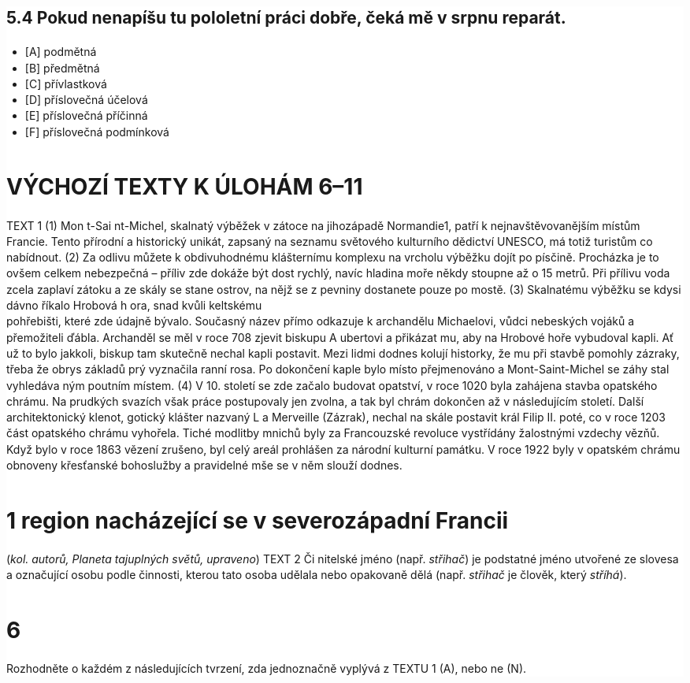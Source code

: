 ## 5.4 Pokud nenapíšu tu pololetní práci dobře, čeká mě v srpnu reparát. 
- [A] podmětná
- [B] předmětná
- [C] přívlastková
- [D] příslovečná účelová
- [E] 
příslovečná příčinná
- [F] 
příslovečná podmínková

VÝCHOZÍ TEXTY K ÚLOHÁM 6–11
===

TEXT 1
(1) Mon t-Sai nt-Michel, skalnatý výběžek v zátoce na jihozápadě Normandie1, patří 
k nejnavštěvovanějším místům Francie. Tento přírodní a historický unikát, zapsaný na 
seznamu světového kulturního dědictví UNESCO, má totiž turistům co nabídnout. 
(2) Za odlivu můžete k obdivuhodnému klášternímu komplexu na vrcholu výběžku 
dojít po písčině. Procházka je to ovšem celkem nebezpečná – příliv zde dokáže být dost 
rychlý, navíc hladina moře někdy stoupne až o 15 metrů. Při přílivu voda zcela zaplaví 
zátoku a ze skály se stane ostrov, na nějž se z pevniny dostanete pouze po mostě. 
(3) Skalnatému výběžku se kdysi dávno říkalo Hrobová h ora, snad kvůli keltskému  
pohřebišti, které zde údajně bývalo. Současný název přímo odkazuje k archandělu 
Michaelovi, vůdci nebeských vojáků a přemožiteli ďábla. Archanděl se měl v roce 708 
zjevit biskupu A ubertovi a přikázat mu, aby na Hrobové hoře vybudoval kapli. Ať už 
to bylo jakkoli, biskup tam skutečně nechal kapli postavit. Mezi lidmi dodnes kolují 
historky, že mu při stavbě pomohly zázraky, třeba že obrys základů prý vyznačila ranní 
rosa. Po dokončení kaple bylo místo přejmenováno a Mont-Saint-Michel se záhy stal 
vyhledáva ným poutním místem.
(4) V 10. století se zde začalo budovat opatství, v roce 1020 byla zahájena stavba 
opatského chrámu. Na prudkých svazích však práce postupovaly jen zvolna, a tak byl 
chrám dokončen až v následujícím století. Další architektonický klenot, gotický klášter 
nazvaný L a Merveille (Zázrak), nechal na skále postavit král Filip II. poté, co v roce 1203 
část opatského chrámu vyhořela.
Tiché modlitby mnichů byly za Francouzské revoluce vystřídány žalostnými vzdechy 
vězňů. Když bylo v roce 1863 vězení zrušeno, byl celý areál prohlášen za národní kulturní 
památku. V roce 1922 byly v opatském chrámu obnoveny křesťanské bohoslužby 
a pravidelné mše se v něm slouží dodnes.
# 1 region nacházející se v severozápadní Francii
(*kol. autorů, Planeta tajuplných světů, upraveno*) 
TEXT 2
Či nitelské jméno (např. *střihač*) je podstatné jméno utvořené ze slovesa a označující 
osobu podle činnosti, kterou tato osoba udělala nebo opakovaně dělá (např. *střihač* je 
člověk, který *stříhá*).
# 6 
Rozhodněte o každém z následujících tvrzení, zda jednoznačně vyplývá 
z TEXTU 1 (A), nebo ne (N).
 
